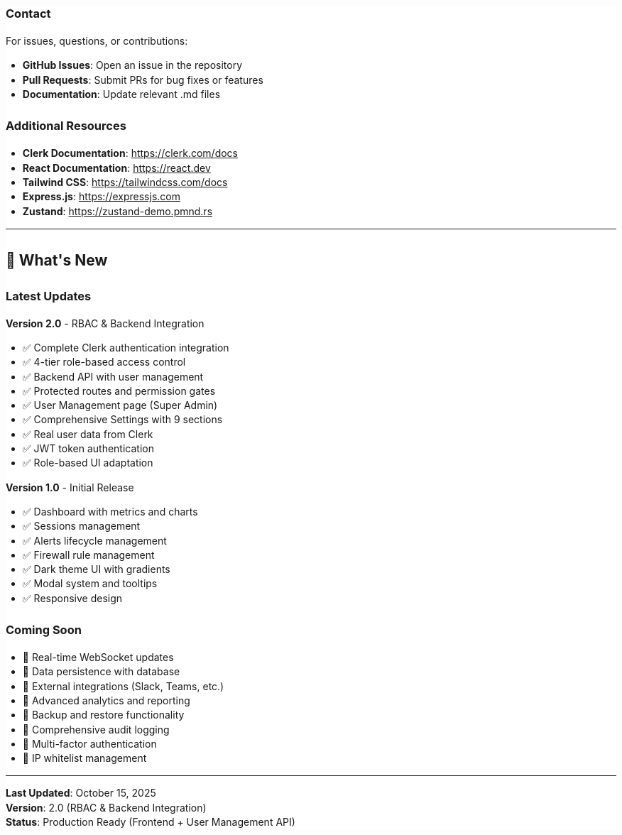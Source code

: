### Contact

For issues, questions, or contributions:
- **GitHub Issues**: Open an issue in the repository
- **Pull Requests**: Submit PRs for bug fixes or features
- **Documentation**: Update relevant .md files

### Additional Resources

- **Clerk Documentation**: https://clerk.com/docs
- **React Documentation**: https://react.dev
- **Tailwind CSS**: https://tailwindcss.com/docs
- **Express.js**: https://expressjs.com
- **Zustand**: https://zustand-demo.pmnd.rs

---

## 🎉 What's New

### Latest Updates

**Version 2.0** - RBAC & Backend Integration
- ✅ Complete Clerk authentication integration
- ✅ 4-tier role-based access control
- ✅ Backend API with user management
- ✅ Protected routes and permission gates
- ✅ User Management page (Super Admin)
- ✅ Comprehensive Settings with 9 sections
- ✅ Real user data from Clerk
- ✅ JWT token authentication
- ✅ Role-based UI adaptation

**Version 1.0** - Initial Release
- ✅ Dashboard with metrics and charts
- ✅ Sessions management
- ✅ Alerts lifecycle management
- ✅ Firewall rule management
- ✅ Dark theme UI with gradients
- ✅ Modal system and tooltips
- ✅ Responsive design

### Coming Soon

- 🔄 Real-time WebSocket updates
- 🔄 Data persistence with database
- 🔄 External integrations (Slack, Teams, etc.)
- 🔄 Advanced analytics and reporting
- 🔄 Backup and restore functionality
- 🔄 Comprehensive audit logging
- 🔄 Multi-factor authentication
- 🔄 IP whitelist management

---

**Last Updated**: October 15, 2025  
**Version**: 2.0 (RBAC & Backend Integration)  
**Status**: Production Ready (Frontend + User Management API)
